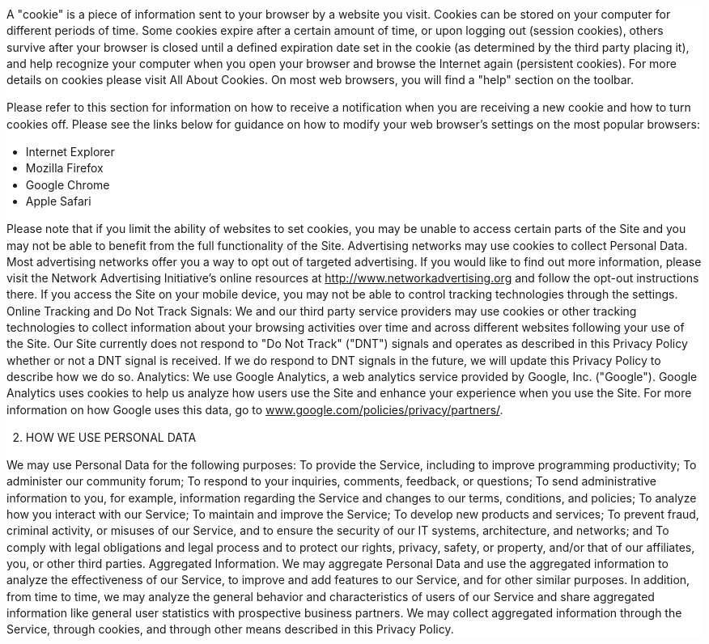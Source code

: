 A "cookie" is a piece of information sent to your browser by a website you visit. 
Cookies can be stored on your computer for different periods of time. 
Some cookies expire after a certain amount of time, or upon logging out (session cookies), others survive after your browser is closed until a defined expiration date set in the cookie (as determined by the third party placing it), and help recognize your computer when you open your browser and browse the Internet again (persistent cookies). 
For more details on cookies please visit All About Cookies.
On most web browsers, you will find a "help" section on the toolbar. 

Please refer to this section for information on how to receive a notification when you are receiving a new cookie and how to turn cookies off. 
Please see the links below for guidance on how to modify your web browser’s settings on the most popular browsers:
 - Internet Explorer
 - Mozilla Firefox
 - Google Chrome
 - Apple Safari

Please note that if you limit the ability of websites to set cookies, you may be unable to access certain parts of the Site and you may not be able to benefit from the full functionality of the Site.
Advertising networks may use cookies to collect Personal Data. 
Most advertising networks offer you a way to opt out of targeted advertising. 
If you would like to find out more information, please visit the Network Advertising Initiative’s online resources at http://www.networkadvertising.org and follow the opt-out instructions there.
If you access the Site on your mobile device, you may not be able to control tracking technologies through the settings.
Online Tracking and Do Not Track Signals: We and our third party service providers may use cookies or other tracking technologies to collect information about your browsing activities over time and across different websites following your use of the Site. 
Our Site currently does not respond to "Do Not Track" ("DNT") signals and operates as described in this Privacy Policy whether or not a DNT signal is received. 
If we do respond to DNT signals in the future, we will update this Privacy Policy to describe how we do so.
Analytics: We use Google Analytics, a web analytics service provided by Google, Inc. ("Google"). 
Google Analytics uses cookies to help us analyze how users use the Site and enhance your experience when you use the Site. 
For more information on how Google uses this data, go to www.google.com/policies/privacy/partners/.

2. HOW WE USE PERSONAL DATA

We may use Personal Data for the following purposes:
To provide the Service, including to improve programming productivity;
To administer our community forum;
To respond to your inquiries, comments, feedback, or questions;
To send administrative information to you, for example, information regarding the Service and changes to our terms, conditions, and policies;
To analyze how you interact with our Service;
To maintain and improve the Service;
To develop new products and services;
To prevent fraud, criminal activity, or misuses of our Service, and to ensure the security of our IT systems, architecture, and networks; and
To comply with legal obligations and legal process and to protect our rights, privacy, safety, or property, and/or that of our affiliates, you, or other third parties.
Aggregated Information. We may aggregate Personal Data and use the aggregated information to analyze the effectiveness of our Service, to improve and add features to our Service, and for other similar purposes. In addition, from time to time, we may analyze the general behavior and characteristics of users of our Service and share aggregated information like general user statistics with prospective business partners. We may collect aggregated information through the Service, through cookies, and through other means described in this Privacy Policy.